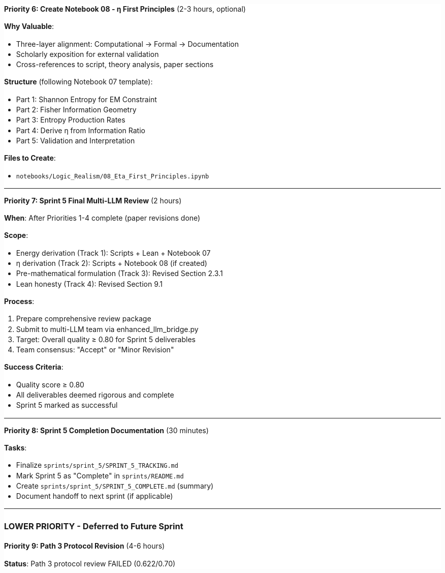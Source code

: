 **Priority 6: Create Notebook 08 - η First Principles** (2-3 hours, optional)

**Why Valuable**:
- Three-layer alignment: Computational → Formal → Documentation
- Scholarly exposition for external validation
- Cross-references to script, theory analysis, paper sections

**Structure** (following Notebook 07 template):
- Part 1: Shannon Entropy for EM Constraint
- Part 2: Fisher Information Geometry
- Part 3: Entropy Production Rates
- Part 4: Derive η from Information Ratio
- Part 5: Validation and Interpretation

**Files to Create**:
- `notebooks/Logic_Realism/08_Eta_First_Principles.ipynb`

---

**Priority 7: Sprint 5 Final Multi-LLM Review** (2 hours)

**When**: After Priorities 1-4 complete (paper revisions done)

**Scope**:
- Energy derivation (Track 1): Scripts + Lean + Notebook 07
- η derivation (Track 2): Scripts + Notebook 08 (if created)
- Pre-mathematical formulation (Track 3): Revised Section 2.3.1
- Lean honesty (Track 4): Revised Section 9.1

**Process**:
1. Prepare comprehensive review package
2. Submit to multi-LLM team via enhanced_llm_bridge.py
3. Target: Overall quality ≥ 0.80 for Sprint 5 deliverables
4. Team consensus: "Accept" or "Minor Revision"

**Success Criteria**:
- Quality score ≥ 0.80
- All deliverables deemed rigorous and complete
- Sprint 5 marked as successful

---

**Priority 8: Sprint 5 Completion Documentation** (30 minutes)

**Tasks**:
- Finalize `sprints/sprint_5/SPRINT_5_TRACKING.md`
- Mark Sprint 5 as "Complete" in `sprints/README.md`
- Create `sprints/sprint_5/SPRINT_5_COMPLETE.md` (summary)
- Document handoff to next sprint (if applicable)

---

### LOWER PRIORITY - Deferred to Future Sprint

**Priority 9: Path 3 Protocol Revision** (4-6 hours)

**Status**: Path 3 protocol review FAILED (0.622/0.70)

